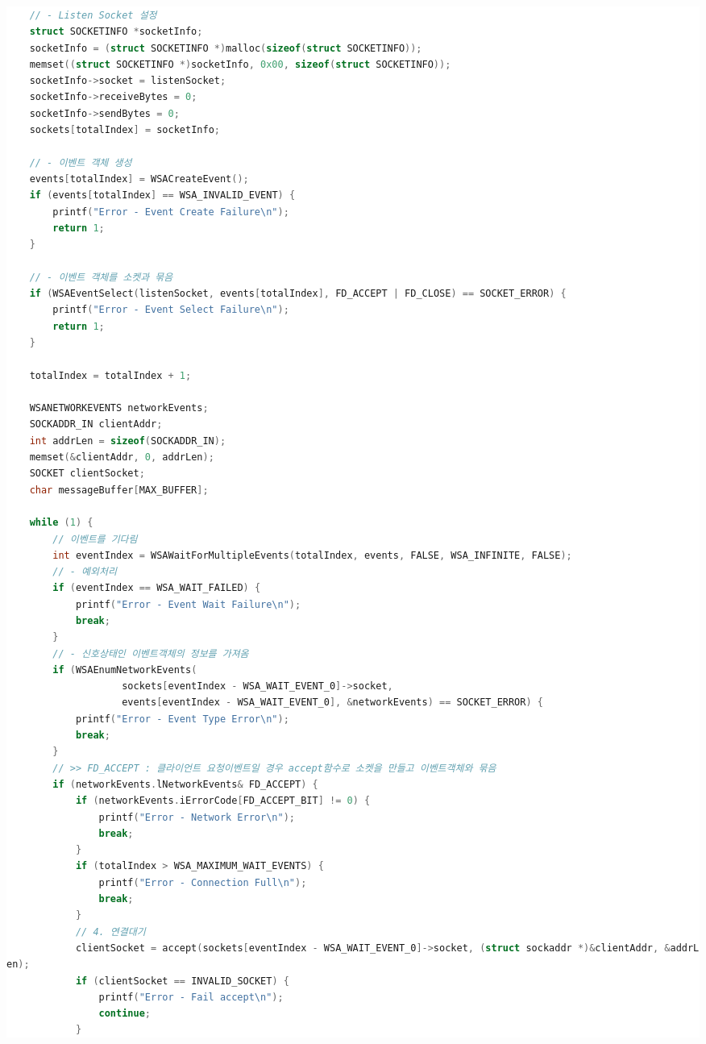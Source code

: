 ```C
    // - Listen Socket 설정
    struct SOCKETINFO *socketInfo;
    socketInfo = (struct SOCKETINFO *)malloc(sizeof(struct SOCKETINFO));
    memset((struct SOCKETINFO *)socketInfo, 0x00, sizeof(struct SOCKETINFO));
    socketInfo->socket = listenSocket;
    socketInfo->receiveBytes = 0;
    socketInfo->sendBytes = 0;
    sockets[totalIndex] = socketInfo;

    // - 이벤트 객체 생성
    events[totalIndex] = WSACreateEvent();
    if (events[totalIndex] == WSA_INVALID_EVENT) {
        printf("Error - Event Create Failure\n");
        return 1;
    }

    // - 이벤트 객체를 소켓과 묶음
    if (WSAEventSelect(listenSocket, events[totalIndex], FD_ACCEPT | FD_CLOSE) == SOCKET_ERROR) {
        printf("Error - Event Select Failure\n");
        return 1;
    }

    totalIndex = totalIndex + 1;

    WSANETWORKEVENTS networkEvents;
    SOCKADDR_IN clientAddr;
    int addrLen = sizeof(SOCKADDR_IN);
    memset(&clientAddr, 0, addrLen);
    SOCKET clientSocket;
    char messageBuffer[MAX_BUFFER];

    while (1) {
        // 이벤트를 기다림
        int eventIndex = WSAWaitForMultipleEvents(totalIndex, events, FALSE, WSA_INFINITE, FALSE);
        // - 예외처리
        if (eventIndex == WSA_WAIT_FAILED) {
            printf("Error - Event Wait Failure\n");
            break;
        }
        // - 신호상태인 이벤트객체의 정보를 가져옴
        if (WSAEnumNetworkEvents(
                    sockets[eventIndex - WSA_WAIT_EVENT_0]->socket,
                    events[eventIndex - WSA_WAIT_EVENT_0], &networkEvents) == SOCKET_ERROR) {
            printf("Error - Event Type Error\n");
            break;
        }
        // >> FD_ACCEPT : 클라이언트 요청이벤트일 경우 accept함수로 소켓을 만들고 이벤트객체와 묶음
        if (networkEvents.lNetworkEvents& FD_ACCEPT) {
            if (networkEvents.iErrorCode[FD_ACCEPT_BIT] != 0) {
                printf("Error - Network Error\n");
                break;
            }
            if (totalIndex > WSA_MAXIMUM_WAIT_EVENTS) {
                printf("Error - Connection Full\n");
                break;
            }
            // 4. 연결대기
            clientSocket = accept(sockets[eventIndex - WSA_WAIT_EVENT_0]->socket, (struct sockaddr *)&clientAddr, &addrLen);
            if (clientSocket == INVALID_SOCKET) {
                printf("Error - Fail accept\n");
                continue;
            }
```